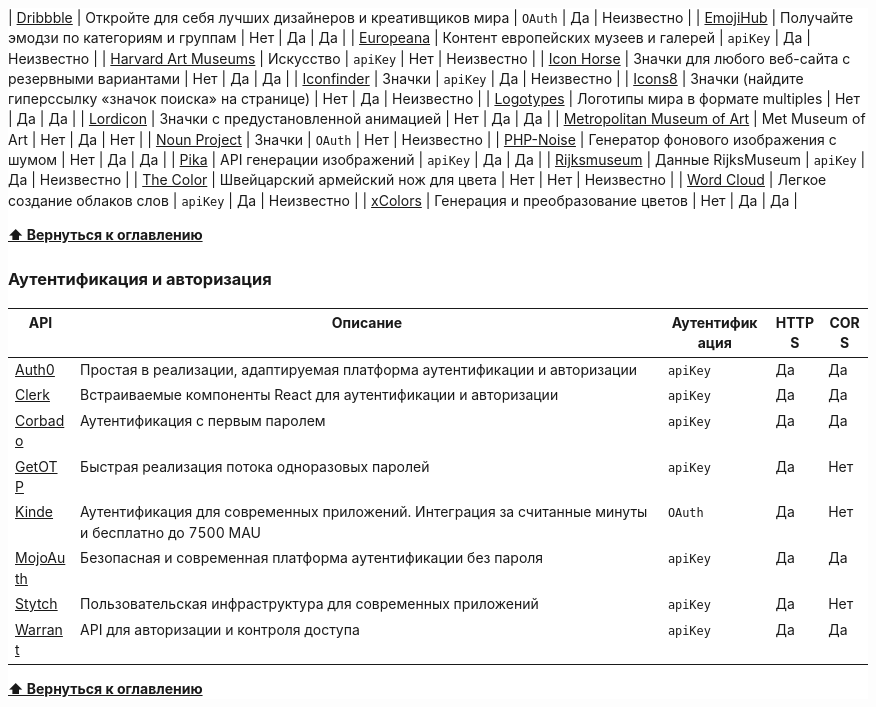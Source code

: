| [Dribbble](https://developer.dribbble.com)                           | Откройте для себя лучших дизайнеров и креативщиков мира  | `OAuth`     | Да    | Неизвестно |
| [EmojiHub](https://github.com/cheatsnake/emojihub)                   | Получайте эмодзи по категориям и группам                 | Нет         | Да    | Да         |
| [Europeana](https://pro.europeana.eu/resources/apis/search)          | Контент европейских музеев и галерей                     | `apiKey`    | Да    | Неизвестно |
| [Harvard Art Museums](https://github.com/harvardartmuseums/api-docs) | Искусство                                                | `apiKey`    | Нет   | Неизвестно |
| [Icon Horse](https://icon.horse/usage)                               | Значки для любого веб-сайта с резервными вариантами      | Нет         | Да    | Да         |
| [Iconfinder](https://developer.iconfinder.com)                       | Значки                                                   | `apiKey`    | Да    | Неизвестно |
| [Icons8](https://img.icons8.com/)                                    | Значки (найдите гиперссылку «значок поиска» на странице) | Нет         | Да    | Неизвестно |
| [Logotypes](https://logotypes.dev/)                                  | Логотипы мира в формате multiples                        | Нет         | Да    | Да         |
| [Lordicon](https://lordicon.com/)                                    | Значки с предустановленной анимацией                     | Нет         | Да    | Да         |
| [Metropolitan Museum of Art](https://metmuseum.github.io/)           | Met Museum of Art                                        | Нет         | Да    | Нет        |
| [Noun Project](http://api.thenounproject.com/index.html)             | Значки                                                   | `OAuth`     | Нет   | Неизвестно |
| [PHP-Noise](https://php-noise.com/)                                  | Генератор фонового изображения с шумом                   | Нет         | Да    | Да         |
| [Pika](https://pika.style/image-generation-api)                      | API генерации изображений                                | `apiKey`    | Да    | Да         |
| [Rijksmuseum](https://data.rijksmuseum.nl/object-metadata/api/)      | Данные RijksMuseum                                       | `apiKey`    | Да    | Неизвестно |
| [The Color](https://www.thecolorapi.com/)                            | Швейцарский армейский нож для цвета                      | Нет         | Нет   | Неизвестно |
| [Word Cloud](https://wordcloudapi.com/)                              | Легкое создание облаков слов                             | `apiKey`    | Да    | Неизвестно |
| [xColors](https://github.com/cheatsnake/xColors-api)                 | Генерация и преобразование цветов                        | Нет         | Да    | Да         |

**[⬆ Вернуться к оглавлению](#библиотека)**

### Аутентификация и авторизация

| API                                  | Описание                                                                                          | Аутентификация | HTTPS | CORS |
| ------------------------------------ | ------------------------------------------------------------------------------------------------- | -------------- | ----- | ---- |
| [Auth0](https://auth0.com)           | Простая в реализации, адаптируемая платформа аутентификации и авторизации                         | `apiKey`       | Да    | Да   |
| [Clerk](https://clerk.com)           | Встраиваемые компоненты React для аутентификации и авторизации                                    | `apiKey`       | Да    | Да   |
| [Corbado](https://corbado.com)       | Аутентификация с первым паролем                                                                   | `apiKey`       | Да    | Да   |
| [GetOTP](https://otp.dev/en/docs/)   | Быстрая реализация потока одноразовых паролей                                                     | `apiKey`       | Да    | Нет  |
| [Kinde](https://kinde.com)           | Аутентификация для современных приложений. Интеграция за считанные минуты и бесплатно до 7500 MAU | `OAuth`        | Да    | Нет  |
| [MojoAuth](https://mojoauth.com)     | Безопасная и современная платформа аутентификации без пароля                                      | `apiKey`       | Да    | Да   |
| [Stytch](https://stytch.com/)        | Пользовательская инфраструктура для современных приложений                                        | `apiKey`       | Да    | Нет  |
| [Warrant](https://docs.warrant.dev/) | API для авторизации и контроля доступа                                                            | `apiKey`       | Да    | Да   |

**[⬆ Вернуться к оглавлению](#библиотека)**
